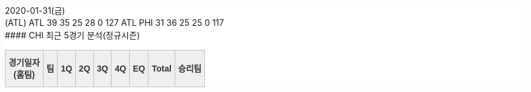 <tr>
  <td class="tg-50j8" rowspan="2">2020-01-31(금)<br>(ATL)</td>
  <td class="tg-50j8">ATL</td>
  <td class="tg-50j8">39</td>
  <td class="tg-50j8">35</td>
  <td class="tg-50j8">25</td>
  <td class="tg-50j8">28</td>
  <td class="tg-50j8">0</td>
  <td class="tg-jb7t">127</td>
  <td class="tg-50j8" rowspan="2">ATL</td>
</tr>
<tr>
  <td class="tg-50j8">PHI</td>
  <td class="tg-50j8">31</td>
  <td class="tg-50j8">36</td>
  <td class="tg-50j8">25</td>
  <td class="tg-50j8">25</td>
  <td class="tg-50j8">0</td>
  <td class=" tg-50j8">117</td>
</tr>
</table><br>
#### CHI 최근 5경기 분석(정규시즌)

<style type="text/css">
.tg  {border-collapse:collapse;border-spacing:0;border-color:#ccc;}
.tg td{font-family:Arial, sans-serif;font-size:14px;padding:10px 5px;border-style:solid;border-width:1px;overflow:hidden;word-break:normal;border-color:#ccc;color:#333;background-color:#fff;}
.tg th{font-family:Arial, sans-serif;font-size:14px;font-weight:normal;padding:10px 5px;border-style:solid;border-width:1px;overflow:hidden;word-break:normal;border-color:#ccc;color:#333;background-color:#f0f0f0;}
.tg .tg-wman{border-color:#c0c0c0;text-align:center;vertical-align:middle}
.tg .tg-d14o{font-weight:bold;background-color:#efefef;border-color:#c0c0c0;text-align:center;vertical-align:middle}
.tg .tg-vb54{background-color:#ffffff;color:#3531ff;border-color:#c0c0c0;text-align:center;vertical-align:middle}
.tg .tg-jb7t{background-color:#ffffff;color:#fe0000;border-color:#c0c0c0;text-align:center;vertical-align:middle}
.tg .tg-50j8{background-color:#ffffff;border-color:#c0c0c0;text-align:center;vertical-align:middle}
.tg .tg-dyzo{color:#fe0000;border-color:#c0c0c0;text-align:center;vertical-align:middle}
.tg .tg-1z2d{color:#3531ff;border-color:#c0c0c0;text-align:center;vertical-align:middle}
.tg .tg-fzdr{border-color:#c0c0c0;text-align:center;vertical-align:top}
.tg .tg-n24o{background-color:#ffffff;color:#3531ff;border-color:#c0c0c0;text-align:center;vertical-align:top}
.tg .tg-t31z{background-color:#efefef;border-color:#c0c0c0;text-align:center;vertical-align:middle}
.tg .tg-tjwp{background-color:#efefef;border-color:#c0c0c0;text-align:center;vertical-align:top}
</style>

<table class="tg">
  <tr>
    <th class="tg-d14o">경기일자<br>(홈팀)</th>
    <th class="tg-d14o">팀</th>
    <th class="tg-d14o">1Q</th>
    <th class="tg-d14o">2Q</th>
    <th class="tg-d14o">3Q</th>
    <th class="tg-d14o">4Q</th>
    <th class="tg-d14o">EQ</th>
    <th class="tg-d14o">Total</th>
    <th class="tg-d14o">승리팀</th>
  </tr>
